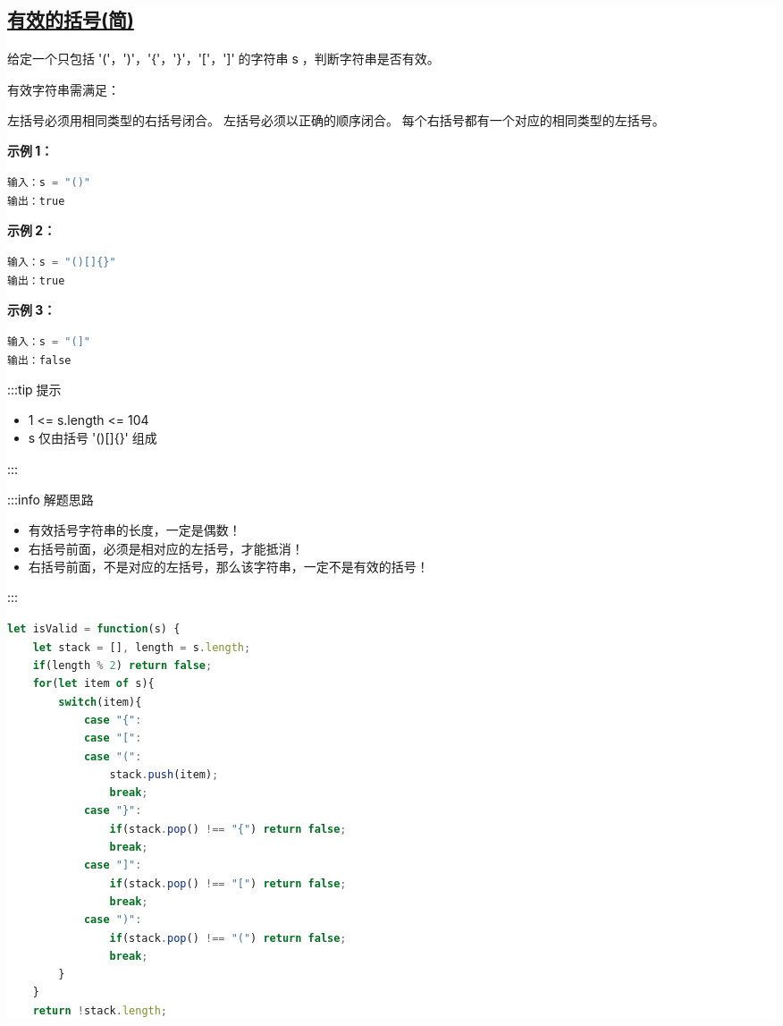 ## [有效的括号(简)](https://leetcode.cn/problems/valid-parentheses/)

给定一个只包括 '('，')'，'{'，'}'，'['，']' 的字符串 s ，判断字符串是否有效。

有效字符串需满足：

左括号必须用相同类型的右括号闭合。
左括号必须以正确的顺序闭合。
每个右括号都有一个对应的相同类型的左括号。

**示例 1：**

```js
输入：s = "()"
输出：true
```

**示例 2：**

```js
输入：s = "()[]{}"
输出：true
```

**示例 3：**

```js
输入：s = "(]"
输出：false
```


:::tip 提示

* 1 <= s.length <= 104
* s 仅由括号 '()[]{}' 组成

:::

:::info 解题思路

* 有效括号字符串的长度，一定是偶数！
* 右括号前面，必须是相对应的左括号，才能抵消！
* 右括号前面，不是对应的左括号，那么该字符串，一定不是有效的括号！

:::

```js
let isValid = function(s) {
    let stack = [], length = s.length;
    if(length % 2) return false;
    for(let item of s){
        switch(item){
            case "{":
            case "[":
            case "(":
                stack.push(item);
                break;
            case "}":
                if(stack.pop() !== "{") return false;
                break;
            case "]":
                if(stack.pop() !== "[") return false;
                break;
            case ")":
                if(stack.pop() !== "(") return false;
                break;
        }
    }
    return !stack.length;
```